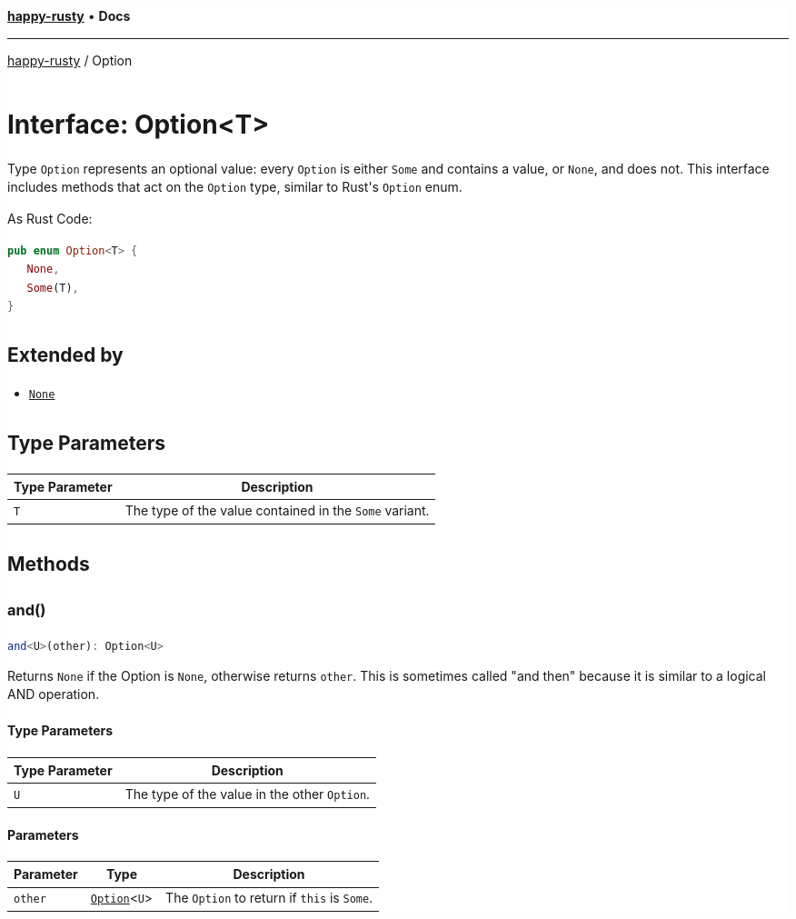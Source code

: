 [**happy-rusty**](../README.md) • **Docs**

***

[happy-rusty](../README.md) / Option

# Interface: Option\<T\>

Type `Option` represents an optional value: every `Option` is either `Some` and contains a value, or `None`, and does not.
This interface includes methods that act on the `Option` type, similar to Rust's `Option` enum.

As Rust Code:
```rust
pub enum Option<T> {
   None,
   Some(T),
}
```

## Extended by

- [`None`](None.md)

## Type Parameters

| Type Parameter | Description |
| ------ | ------ |
| `T` | The type of the value contained in the `Some` variant. |

## Methods

### and()

```ts
and<U>(other): Option<U>
```

Returns `None` if the Option is `None`, otherwise returns `other`.
This is sometimes called "and then" because it is similar to a logical AND operation.

#### Type Parameters

| Type Parameter | Description |
| ------ | ------ |
| `U` | The type of the value in the other `Option`. |

#### Parameters

| Parameter | Type | Description |
| ------ | ------ | ------ |
| `other` | [`Option`](Option.md)\<`U`\> | The `Option` to return if `this` is `Some`. |
